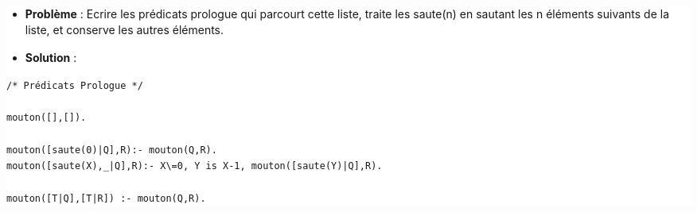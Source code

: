 - **Problème** : Ecrire les prédicats prologue qui parcourt cette liste, traite les saute(n) en sautant les n éléments suivants de la liste, et conserve les autres éléments.

- **Solution** : 

```
/* Prédicats Prologue */

mouton([],[]).

mouton([saute(0)|Q],R):- mouton(Q,R).
mouton([saute(X),_|Q],R):- X\=0, Y is X-1, mouton([saute(Y)|Q],R).

mouton([T|Q],[T|R]) :- mouton(Q,R).
```